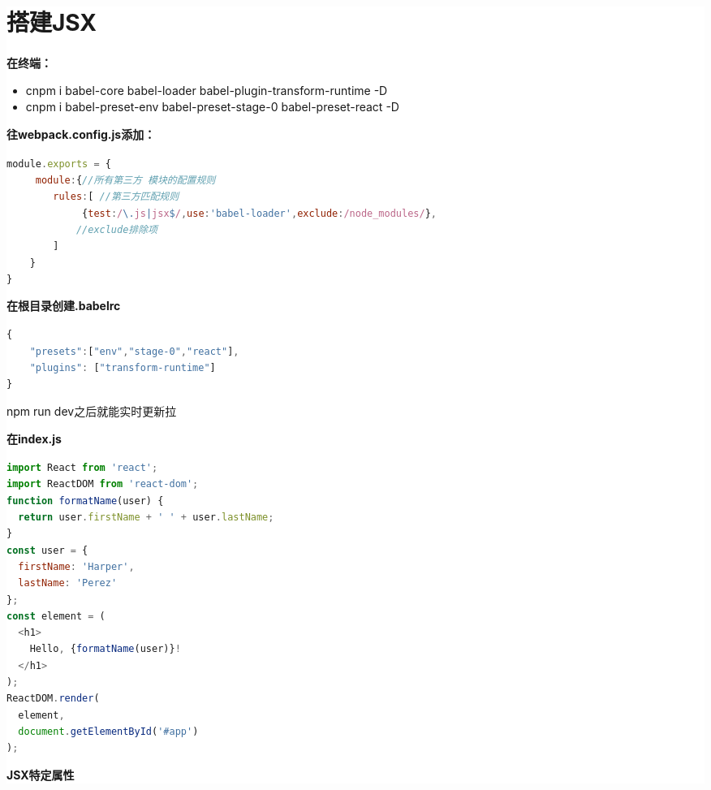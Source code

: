 # 搭建JSX

**在终端：**

- cnpm i babel-core babel-loader babel-plugin-transform-runtime -D
- cnpm i babel-preset-env babel-preset-stage-0 babel-preset-react -D

**往webpack.config.js添加：**

```js
module.exports = {
     module:{//所有第三方 模块的配置规则
        rules:[ //第三方匹配规则
             {test:/\.js|jsx$/,use:'babel-loader',exclude:/node_modules/},
            //exclude排除项
        ]
    }
}
```

**在根目录创建.babelrc**

```js
{
    "presets":["env","stage-0","react"],
    "plugins": ["transform-runtime"]
}
```

npm run dev之后就能实时更新拉

**在index.js**

```js
import React from 'react';
import ReactDOM from 'react-dom';
function formatName(user) {
  return user.firstName + ' ' + user.lastName;
}
const user = {
  firstName: 'Harper',
  lastName: 'Perez'
};
const element = (
  <h1>
    Hello, {formatName(user)}!
  </h1>
);
ReactDOM.render(
  element,
  document.getElementById('#app')
);
```

**JSX特定属性**
